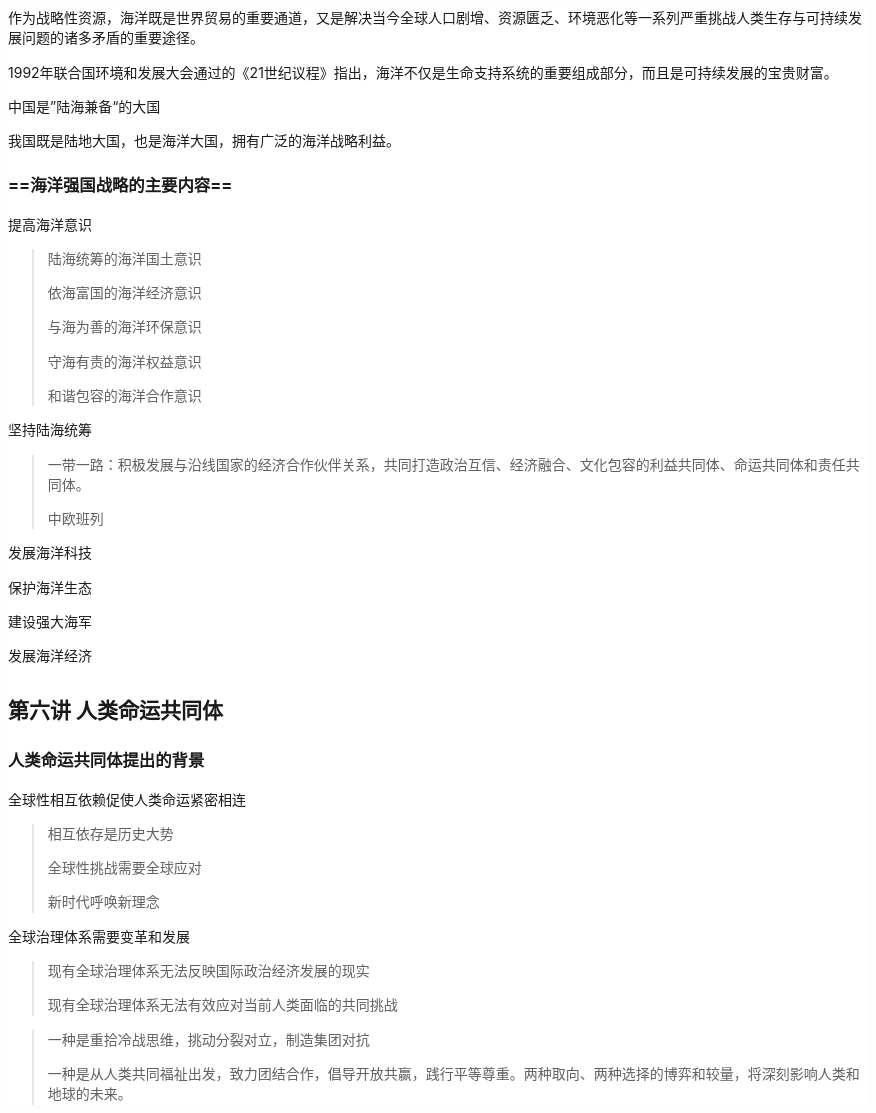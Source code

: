 作为战略性资源，海洋既是世界贸易的重要通道，又是解决当今全球人口剧增、资源匮乏、环境恶化等一系列严重挑战人类生存与可持续发展问题的诸多矛盾的重要途径。

1992年联合国环境和发展大会通过的《21世纪议程》指出，海洋不仅是生命支持系统的重要组成部分，而且是可持续发展的宝贵财富。

中国是”陆海兼备“的大国

我国既是陆地大国，也是海洋大国，拥有广泛的海洋战略利益。

### ==海洋强国战略的主要内容==

提高海洋意识

> 陆海统筹的海洋国土意识
>
> 依海富国的海洋经济意识
>
> 与海为善的海洋环保意识
>
> 守海有责的海洋权益意识
>
> 和谐包容的海洋合作意识

坚持陆海统筹

> 一带一路：积极发展与沿线国家的经济合作伙伴关系，共同打造政治互信、经济融合、文化包容的利益共同体、命运共同体和责任共同体。
>
> 中欧班列

发展海洋科技

保护海洋生态

建设强大海军

发展海洋经济

## 第六讲 人类命运共同体

### 人类命运共同体提出的背景

全球性相互依赖促使人类命运紧密相连

> 相互依存是历史大势
>
> 全球性挑战需要全球应对
>
> 新时代呼唤新理念

全球治理体系需要变革和发展

> 现有全球治理体系无法反映国际政治经济发展的现实
>
> 现有全球治理体系无法有效应对当前人类面临的共同挑战

> 一种是重拾冷战思维，挑动分裂对立，制造集团对抗
>
> 一种是从人类共同福祉出发，致力团结合作，倡导开放共赢，践行平等尊重。两种取向、两种选择的博弈和较量，将深刻影响人类和地球的未来。

